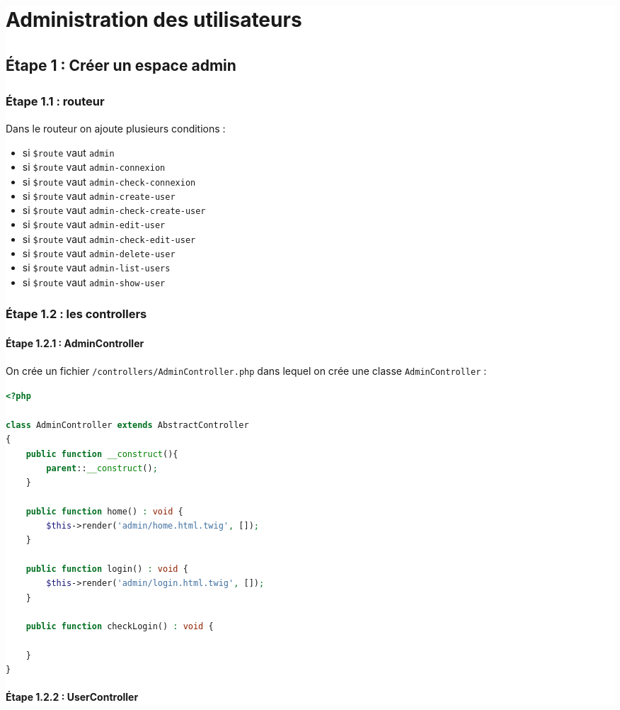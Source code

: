 # Administration des utilisateurs

## Étape 1 : Créer un espace admin

### Étape 1.1 : routeur

Dans le routeur on ajoute plusieurs conditions :

- si `$route` vaut `admin`
- si `$route` vaut `admin-connexion`
- si `$route` vaut `admin-check-connexion`
- si `$route` vaut `admin-create-user`
- si `$route` vaut `admin-check-create-user`
- si `$route` vaut `admin-edit-user`
- si `$route` vaut `admin-check-edit-user`
- si `$route` vaut `admin-delete-user`
- si `$route` vaut `admin-list-users`
- si `$route` vaut `admin-show-user`

### Étape 1.2 : les controllers

#### Étape 1.2.1 : AdminController

On crée un fichier `/controllers/AdminController.php` dans lequel on crée une classe `AdminController` :

```php
<?php

class AdminController extends AbstractController
{
    public function __construct(){
        parent::__construct();
    }

    public function home() : void {
        $this->render('admin/home.html.twig', []);
    }

    public function login() : void {
        $this->render('admin/login.html.twig', []);
    }

    public function checkLogin() : void {
        
    }
}
```

#### Étape 1.2.2 : UserController
